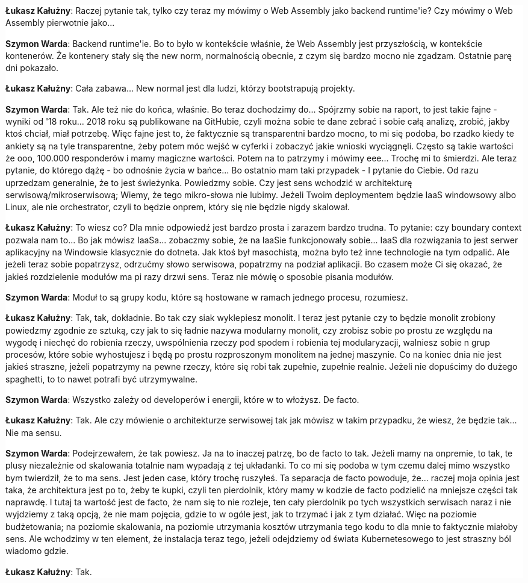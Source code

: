 **Łukasz Kałużny**: Raczej pytanie tak, tylko czy teraz my mówimy o Web Assembly jako backend runtime'ie? Czy mówimy o Web Assembly pierwotnie jako...

**Szymon Warda**: Backend runtime'ie. Bo to było w kontekście właśnie, że Web Assembly jest przyszłością, w kontekście kontenerów. Że kontenery stały się the new norm, normalnością obecnie, z czym się bardzo mocno nie zgadzam. Ostatnie parę dni pokazało.

**Łukasz Kałużny**: Cała zabawa... New normal jest dla ludzi, którzy bootstrapują projekty.

**Szymon Warda**: Tak. Ale też nie do końca, właśnie. Bo teraz dochodzimy do... Spójrzmy sobie na raport, to jest takie fajne - wyniki od '18 roku... 2018 roku są publikowane na GitHubie, czyli można sobie te dane zebrać i sobie całą analizę, zrobić, jakby ktoś chciał, miał potrzebę. Więc fajne jest to, że faktycznie są transparentni bardzo mocno, to mi się podoba, bo rzadko kiedy te ankiety są na tyle transparentne, żeby potem móc wejść w cyferki i zobaczyć jakie wnioski wyciągnęli. Często są takie wartości że ooo, 100.000 responderów i mamy magiczne wartości. Potem na to patrzymy i mówimy eee... Trochę mi to śmierdzi. Ale teraz pytanie, do którego dążę - bo odnośnie życia w bańce... Bo ostatnio mam taki przypadek - I pytanie do Ciebie. Od razu uprzedzam generalnie, że to jest świeżynka. Powiedzmy sobie. Czy jest sens wchodzić w architekturę serwisową/mikroserwisową; Wiemy, że tego mikro-słowa nie lubimy. Jeżeli Twoim deploymentem będzie IaaS windowsowy albo Linux, ale nie orchestrator, czyli to będzie onprem, który się nie będzie nigdy skalował.

**Łukasz Kałużny**: To wiesz co? Dla mnie odpowiedź jest bardzo prosta i zarazem bardzo trudna. To pytanie: czy boundary context pozwala nam to... Bo jak mówisz IaaSa... zobaczmy sobie, że na IaaSie funkcjonowały sobie... IaaS dla rozwiązania to jest serwer aplikacyjny na Windowsie klasycznie do dotneta. Jak ktoś był masochistą, można było też inne technologie na tym odpalić. Ale jeżeli teraz sobie popatrzysz, odrzućmy słowo serwisowa, popatrzmy na podział aplikacji. Bo czasem może Ci się okazać, że jakieś rozdzielenie modułów ma pi razy drzwi sens. Teraz nie mówię o sposobie pisania modułów.

**Szymon Warda**: Moduł to są grupy kodu, które są hostowane w ramach jednego procesu, rozumiesz.

**Łukasz Kałużny**: Tak, tak, dokładnie. Bo tak czy siak wyklepiesz monolit. I teraz jest pytanie czy to będzie monolit zrobiony powiedzmy zgodnie ze sztuką, czy jak to się ładnie nazywa modularny monolit, czy zrobisz sobie po prostu ze względu na wygodę i niechęć do robienia rzeczy, uwspólnienia rzeczy pod spodem i robienia tej modularyzacji, walniesz sobie n grup procesów, które sobie wyhostujesz i będą po prostu rozproszonym monolitem na jednej maszynie. Co na koniec dnia nie jest jakieś straszne, jeżeli popatrzymy na pewne rzeczy, które się robi tak zupełnie, zupełnie realnie. Jeżeli nie dopuścimy do dużego spaghetti, to to nawet potrafi być utrzymywalne.

**Szymon Warda**: Wszystko zależy od developerów i energii, które w to włożysz. De facto.

**Łukasz Kałużny**: Tak. Ale czy mówienie o architekturze serwisowej tak jak mówisz w takim przypadku, że wiesz, że będzie tak... Nie ma sensu.

**Szymon Warda**: Podejrzewałem, że tak powiesz. Ja na to inaczej patrzę, bo de facto to tak. Jeżeli mamy na onpremie, to tak, te plusy niezależnie od skalowania totalnie nam wypadają z tej układanki. To co mi się podoba w tym czemu dalej mimo wszystko bym twierdził, że to ma sens. Jest jeden case, który trochę ruszyłeś. Ta separacja de facto powoduje, że... raczej moja opinia jest taka, że architektura jest po to, żeby te kupki, czyli ten pierdolnik, który mamy w kodzie de facto podzielić na mniejsze części tak naprawdę. I tutaj ta wartość jest de facto, że nam się to nie rozleje, ten cały pierdolnik po tych wszystkich serwisach naraz i nie wyjdziemy z taką opcją, że nie mam pojęcia, gdzie to w ogóle jest, jak to trzymać i jak z tym działać. Więc na poziomie budżetowania; na poziomie skalowania, na poziomie utrzymania kosztów utrzymania tego kodu to dla mnie to faktycznie miałoby sens. Ale wchodzimy w ten element, że instalacja teraz tego, jeżeli odejdziemy od świata Kubernetesowego to jest straszny ból wiadomo gdzie.

**Łukasz Kałużny**: Tak.
